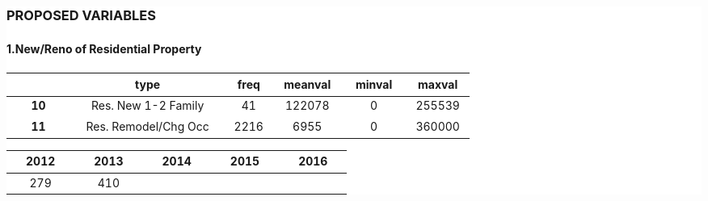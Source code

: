 ### PROPOSED VARIABLES

#### **1.New/Reno of Residential Property**

<table style="width:90%;">
<colgroup>
<col width="12%" />
<col width="29%" />
<col width="9%" />
<col width="13%" />
<col width="12%" />
<col width="12%" />
</colgroup>
<thead>
<tr class="header">
<th align="center"> </th>
<th align="center">type</th>
<th align="center">freq</th>
<th align="center">meanval</th>
<th align="center">minval</th>
<th align="center">maxval</th>
</tr>
</thead>
<tbody>
<tr class="odd">
<td align="center"><strong>10</strong></td>
<td align="center">Res. New 1-2 Family</td>
<td align="center">41</td>
<td align="center">122078</td>
<td align="center">0</td>
<td align="center">255539</td>
</tr>
<tr class="even">
<td align="center"><strong>11</strong></td>
<td align="center">Res. Remodel/Chg Occ</td>
<td align="center">2216</td>
<td align="center">6955</td>
<td align="center">0</td>
<td align="center">360000</td>
</tr>
</tbody>
</table>

<table style="width:49%;">
<colgroup>
<col width="9%" />
<col width="9%" />
<col width="9%" />
<col width="9%" />
<col width="9%" />
</colgroup>
<thead>
<tr class="header">
<th align="center">2012</th>
<th align="center">2013</th>
<th align="center">2014</th>
<th align="center">2015</th>
<th align="center">2016</th>
</tr>
</thead>
<tbody>
<tr class="odd">
<td align="center">279</td>
<td align="center">410</td>